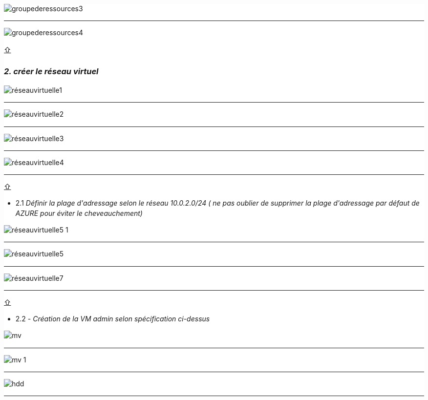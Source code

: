 <img width="359" alt="groupederessources3" src="https://user-images.githubusercontent.com/108053084/178957968-4ea2aa74-6a34-4098-91de-a1ebc9ee8928.png">

----

<img width="366" alt="groupederessources4" src="https://user-images.githubusercontent.com/108053084/178959858-a0e71049-1845-4d05-a9c0-90e74b2ba05d.png">

[&#8679;](#top)

  ### *2. créer le réseau virtuel*
   
<img width="473" alt="réseauvirtuelle1" src="https://user-images.githubusercontent.com/108053084/178960907-0b631e38-6e77-48e7-ba75-74f46a580e23.PNG">

---
<img width="480" alt="réseauvirtuelle2" src="https://user-images.githubusercontent.com/108053084/178962086-560e881f-33fc-47b3-9362-2682d82f5a53.png">

---
<img width="400" alt="réseauvirtuelle3" src="https://user-images.githubusercontent.com/108053084/178964278-5440ad0d-58de-4a4e-a93d-7bfd38a8a32d.png">

---

<img width="430" alt="réseauvirtuelle4" src="https://user-images.githubusercontent.com/108053084/179008086-810aeabd-cf80-4485-8c3d-bbfdf8cd63c6.png">

---
[&#8679;](#top)

 * 2.1 *Définir la plage d'adressage selon le réseau 10.0.2.0/24 ( ne pas oublier de supprimer la plage d'adressage par défaut de AZURE pour éviter le cheveauchement)*

<img width="478" alt="réseauvirtuelle5 1" src="https://user-images.githubusercontent.com/108053084/179009098-aa23568e-01fb-4018-a3a1-b7386f0b226e.png">

---

<img width="381" alt="réseauvirtuelle5" src="https://user-images.githubusercontent.com/108053084/178966266-9bdbc4a0-f441-448f-ac59-7848a2e08828.png">

---

<img width="411" alt="réseauvirtuelle7" src="https://user-images.githubusercontent.com/108053084/179009880-ed9fac64-1d7e-482c-a4d6-40756e8e6024.png">

---
[&#8679;](#top)

  * 2.2 - *Création de la VM admin selon spécification ci-dessus* 

  
<img width="467" alt="mv" src="https://user-images.githubusercontent.com/108053084/179014203-f272b59e-3d71-403e-aa8e-aeecbe0e6fb6.png">

---

<img width="318" alt="mv 1" src="https://user-images.githubusercontent.com/108053084/179018049-6ce8e5c5-9aa6-4413-9df6-2237abc5b8e8.PNG">

---

<img width="375" alt="hdd" src="https://user-images.githubusercontent.com/108053084/179063039-0d98c301-c1fd-48cd-9f39-ea769b19e25b.png">

---